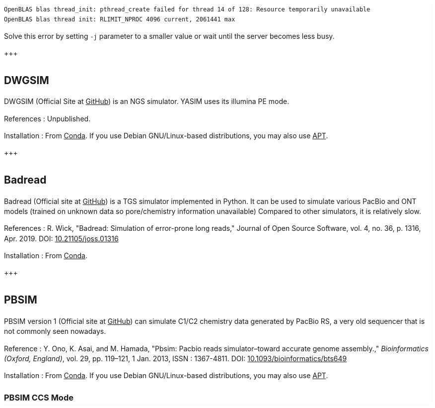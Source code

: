 ```text
OpenBLAS blas thread_init: pthread_create failed for thread 14 of 128: Resource temporarily unavailable
OpenBLAS blas thread init: RLIMIT_NPROC 4096 current, 2061441 max
```

Solve this error by setting `-j` parameter to a smaller value or wait until the server becomes less busy.

+++

## DWGSIM

DWGSIM (Official Site at [GitHub](https://github.com/nh13/DWGSIM)) is an NGS simulator. YASIM uses its illumina PE mode.

References
: Unpublished.

Installation
: From [Conda](https://anaconda.org/bioconda/dwgsim). If you use Debian GNU/Linux-based distributions, you may also use [APT](https://packages.debian.org/stable/dwgsim).

+++

## Badread

Badread (Official site at [GitHub](https://github.com/rrwick/Badread)) is a TGS simulator implemented in Python. It can be used to simulate various PacBio and ONT models (trained on unknown data so pore/chemistry information unavailable) Compared to other simulators, it is relatively slow.

References
: R. Wick, "Badread: Simulation of error-prone long reads," Journal of Open Source Software, vol. 4, no. 36, p. 1316, Apr. 2019. DOI: [10.21105/joss.01316](https://doi.org/10.21105/joss.01316)

Installation
: From [Conda](https://anaconda.org/bioconda/badread).

+++

## PBSIM

PBSIM version 1 (Official site at [GitHub](https://github.com/yukiteruono/pbsim)) can simulate C1/C2 chemistry data generated by PacBio RS, a very old sequencer that is not commonly seen nowadays.

Reference
: Y. Ono, K. Asai, and M. Hamada, "Pbsim: Pacbio reads simulator–toward accurate genome assembly.," _Bioinformatics (Oxford, England)_, vol. 29, pp. 119–121, 1 Jan. 2013, ISSN : 1367-4811. DOI: [10.1093/bioinformatics/bts649](https://doi.org/10.1093/bioinformatics/bts649)

Installation
: From [Conda](https://anaconda.org/bioconda/pbsim). If you use Debian GNU/Linux-based distributions, you may also use [APT](https://packages.debian.org/stable/pbsim).

### PBSIM CCS Mode
